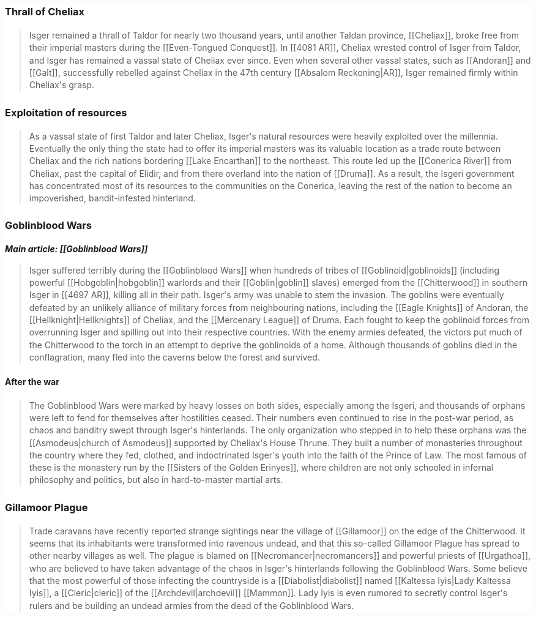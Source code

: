 
### Thrall of Cheliax

> Isger remained a thrall of Taldor for nearly two thousand years, until another Taldan province, [[Cheliax]], broke free from their imperial masters during the [[Even-Tongued Conquest]]. In [[4081 AR]], Cheliax wrested control of Isger from Taldor, and Isger has remained a vassal state of Cheliax ever since. Even when several other vassal states, such as [[Andoran]] and [[Galt]], successfully rebelled against Cheliax in the 47th century [[Absalom Reckoning|AR]], Isger remained firmly within Cheliax's grasp.


### Exploitation of resources

> As a vassal state of first Taldor and later Cheliax, Isger's natural resources were heavily exploited over the millennia. Eventually the only thing the state had to offer its imperial masters was its valuable location as a trade route between Cheliax and the rich nations bordering [[Lake Encarthan]] to the northeast. This route led up the [[Conerica River]] from Cheliax, past the capital of Elidir, and from there overland into the nation of [[Druma]]. As a result, the Isgeri government has concentrated most of its resources to the communities on the Conerica, leaving the rest of the nation to become an impoverished, bandit-infested hinterland.


### Goblinblood Wars

***Main article: [[Goblinblood Wars]]***
> Isger suffered terribly during the [[Goblinblood Wars]] when hundreds of tribes of [[Goblinoid|goblinoids]] (including powerful [[Hobgoblin|hobgoblin]] warlords and their [[Goblin|goblin]] slaves) emerged from the [[Chitterwood]] in southern Isger in [[4697 AR]], killing all in their path. Isger's army was unable to stem the invasion. The goblins were eventually defeated by an unlikely alliance of military forces from neighbouring nations, including the [[Eagle Knights]] of Andoran, the [[Hellknight|Hellknights]] of Cheliax, and the [[Mercenary League]] of Druma. Each fought to keep the goblinoid forces from overrunning Isger and spilling out into their respective countries. With the enemy armies defeated, the victors put much of the Chitterwood to the torch in an attempt to deprive the goblinoids of a home. Although thousands of goblins died in the conflagration, many fled into the caverns below the forest and survived.


#### After the war

> The Goblinblood Wars were marked by heavy losses on both sides, especially among the Isgeri, and thousands of orphans were left to fend for themselves after hostilities ceased. Their numbers even continued to rise in the post-war period, as chaos and banditry swept through Isger's hinterlands. The only organization who stepped in to help these orphans was the [[Asmodeus|church of Asmodeus]] supported by Cheliax's House Thrune. They built a number of monasteries throughout the country where they fed, clothed, and indoctrinated Isger's youth into the faith of the Prince of Law. The most famous of these is the monastery run by the [[Sisters of the Golden Erinyes]], where children are not only schooled in infernal philosophy and politics, but also in hard-to-master martial arts.


### Gillamoor Plague

> Trade caravans have recently reported strange sightings near the village of [[Gillamoor]] on the edge of the Chitterwood. It seems that its inhabitants were transformed into ravenous undead, and that this so-called Gillamoor Plague has spread to other nearby villages as well. The plague is blamed on [[Necromancer|necromancers]] and powerful priests of [[Urgathoa]], who are believed to have taken advantage of the chaos in Isger's hinterlands following the Goblinblood Wars. Some believe that the most powerful of those infecting the countryside is a [[Diabolist|diabolist]] named [[Kaltessa Iyis|Lady Kaltessa Iyis]], a [[Cleric|cleric]] of the [[Archdevil|archdevil]] [[Mammon]]. Lady Iyis is even rumored to secretly control Isger's rulers and be building an undead armies from the dead of the Goblinblood Wars.
